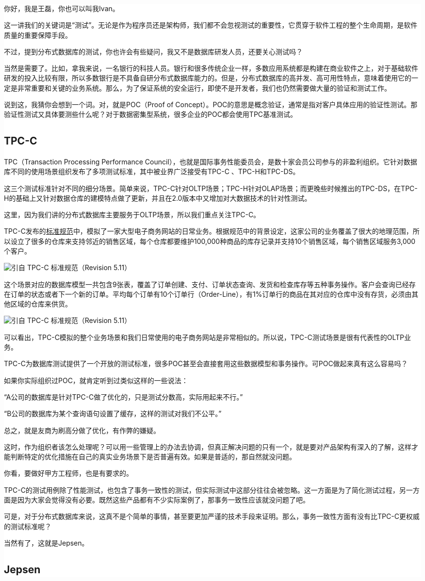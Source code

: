 你好，我是王磊，你也可以叫我Ivan。

这一讲我们的关键词是“测试”。无论是作为程序员还是架构师，我们都不会忽视测试的重要性，它贯穿于软件工程的整个生命周期，是软件质量的重要保障手段。

不过，提到分布式数据库的测试，你也许会有些疑问，我又不是数据库研发人员，还要关心测试吗？

当然是需要了。比如，拿我来说，一名银行的科技人员。银行和很多传统企业一样，多数应用系统都是构建在商业软件之上，对于基础软件研发的投入比较有限，所以多数银行是不具备自研分布式数据库能力的。但是，分布式数据库的高并发、高可用性特点，意味着使用它的一定是非常重要和关键的业务系统。那么，为了保证系统的安全运行，即使不是开发者，我们也仍然需要做大量的验证和测试工作。

说到这，我猜你会想到一个词。对，就是POC（Proof of Concept）。POC的意思是概念验证，通常是指对客户具体应用的验证性测试。那验证性测试又具体要测些什么呢？对于数据密集型系统，很多企业的POC都会使用TPC基准测试。

## TPC-C

TPC（Transaction Processing Performance Council），也就是国际事务性能委员会，是数十家会员公司参与的非盈利组织。它针对数据库不同的使用场景组织发布了多项测试标准，其中被业界广泛接受有TPC-C 、TPC-H和TPC-DS。

这三个测试标准针对不同的细分场景。简单来说，TPC-C针对OLTP场景；TPC-H针对OLAP场景；而更晚些时候推出的TPC-DS，在TPC-H的基础上又针对数据仓库的建模特点做了更新，并且在2.0版本中又增加对大数据技术的针对性测试。

这里，因为我们讲的分布式数据库主要服务于OLTP场景，所以我们重点关注TPC-C。

TPC-C发布的[标准规范](http://www.tpc.org/tpc_documents_current_versions/pdf/tpc-c_v5.11.0.pdf)中，模拟了一家大型电子商务网站的日常业务。根据规范中的背景设定，这家公司的业务覆盖了很大的地理范围，所以设立了很多的仓库来支持邻近的销售区域，每个仓库都要维护100,000种商品的库存记录并支持10个销售区域，每个销售区域服务3,000个客户。

![](https://static001.geekbang.org/resource/image/eb/bf/eba73a94b276297e9eb9d0ed258a8ebf.png?wh=2880%2A1332 "引自 TPC-C 标准规范（Revision 5.11）")

这个场景对应的数据库模型一共包含9张表，覆盖了订单创建、支付、订单状态查询、发货和检查库存等五种事务操作。客户会查询已经存在订单的状态或者下一个新的订单。平均每个订单有10个订单行（Order-Line），有1%订单行的商品在其对应的仓库中没有存货，必须由其他区域的仓库来供货。

![](https://static001.geekbang.org/resource/image/d2/0e/d29ec7c6e83754255e76d4dfe266520e.png?wh=2880%2A1180 "引自 TPC-C 标准规范（Revision 5.11）")

可以看出，TPC-C模拟的整个业务场景和我们日常使用的电子商务网站是非常相似的。所以说，TPC-C测试场景是很有代表性的OLTP业务。

TPC-C为数据库测试提供了一个开放的测试标准，很多POC甚至会直接套用这些数据模型和事务操作。可POC做起来真有这么容易吗？

如果你实际组织过POC，就肯定听到过类似这样的一些说法：

“A公司的数据库是针对TPC-C做了优化的，只是测试分数高，实际用起来不行。”

“B公司的数据库为某个查询语句设置了缓存，这样的测试对我们不公平。”

总之，就是友商为刷高分做了优化，有作弊的嫌疑。

这时，作为组织者该怎么处理呢？可以用一些管理上的办法去协调，但真正解决问题的只有一个，就是要对产品架构有深入的了解，这样才能判断特定的优化措施在自己的真实业务场景下是否普遍有效。如果是普适的，那自然就没问题。

你看，要做好甲方工程师，也是有要求的。

TPC-C的测试用例除了性能测试，也包含了事务一致性的测试，但实际测试中这部分往往会被忽略。这一方面是为了简化测试过程，另一方面是因为大家会觉得没有必要。既然这些产品都有不少实际案例了，那事务一致性应该就没问题了吧。

可是，对于分布式数据库来说，这真不是个简单的事情，甚至要更加严谨的技术手段来证明。那么，事务一致性方面有没有比TPC-C更权威的测试标准呢？

当然有了，这就是Jepsen。

## Jepsen
